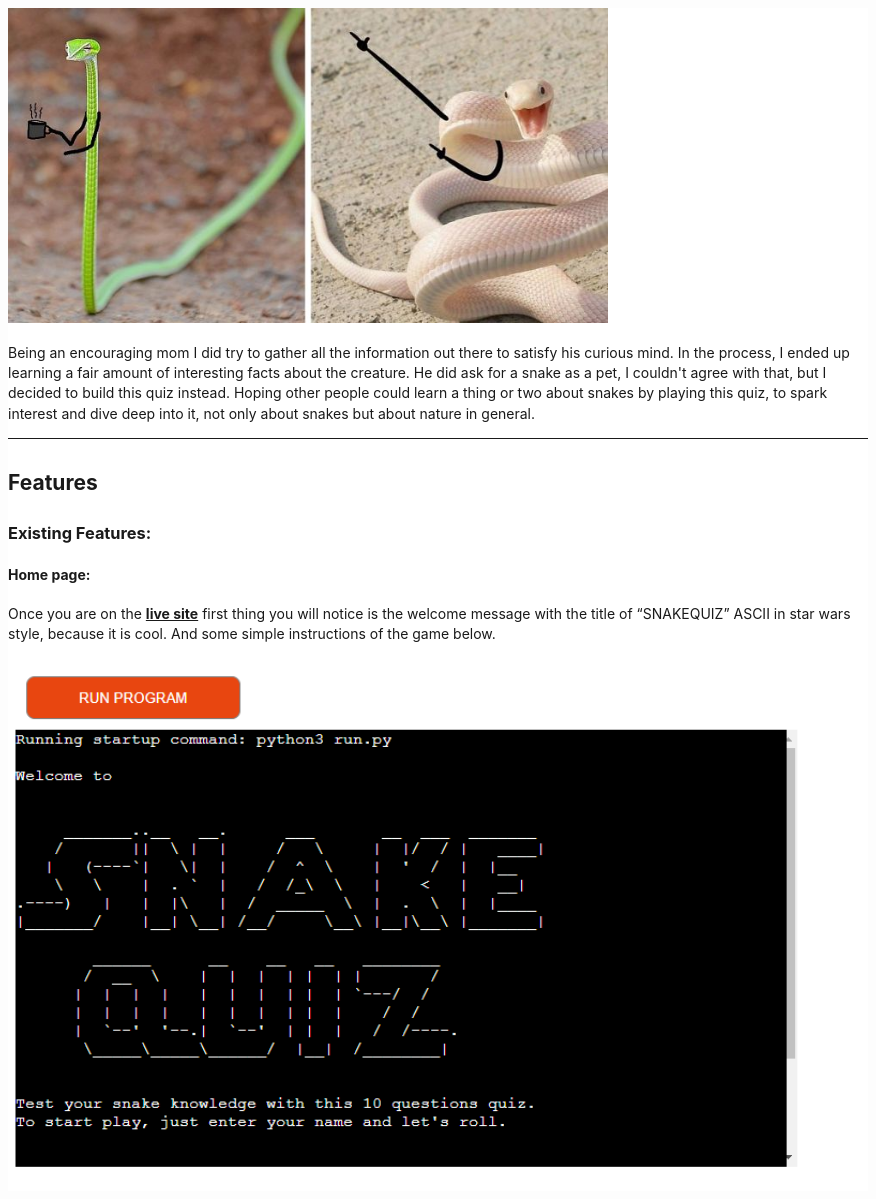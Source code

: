 <img src="assets/screenshots/funny1.jpg" width="600">

<p>Being an encouraging mom I did try to gather all the information out there to satisfy his curious mind. In the process, I ended up learning a fair amount of interesting facts about the creature. He did ask for a snake as a pet, I couldn't agree with that, but I decided to build this quiz instead. Hoping other people could learn a thing or two about snakes by playing this quiz, to spark interest and dive deep into it, not only about snakes but about nature in general.</p>

------

## **Features**
### Existing Features:
#### **Home page**:
Once you are on the **[live site](https://snakequiz-pp3.herokuapp.com/)** first thing you will notice is the welcome message with the title of “SNAKEQUIZ” ASCII in star wars style, because it is cool. And some simple instructions of the game below.

<img src="assets/screenshots/live-site-final1.png" width="800">
